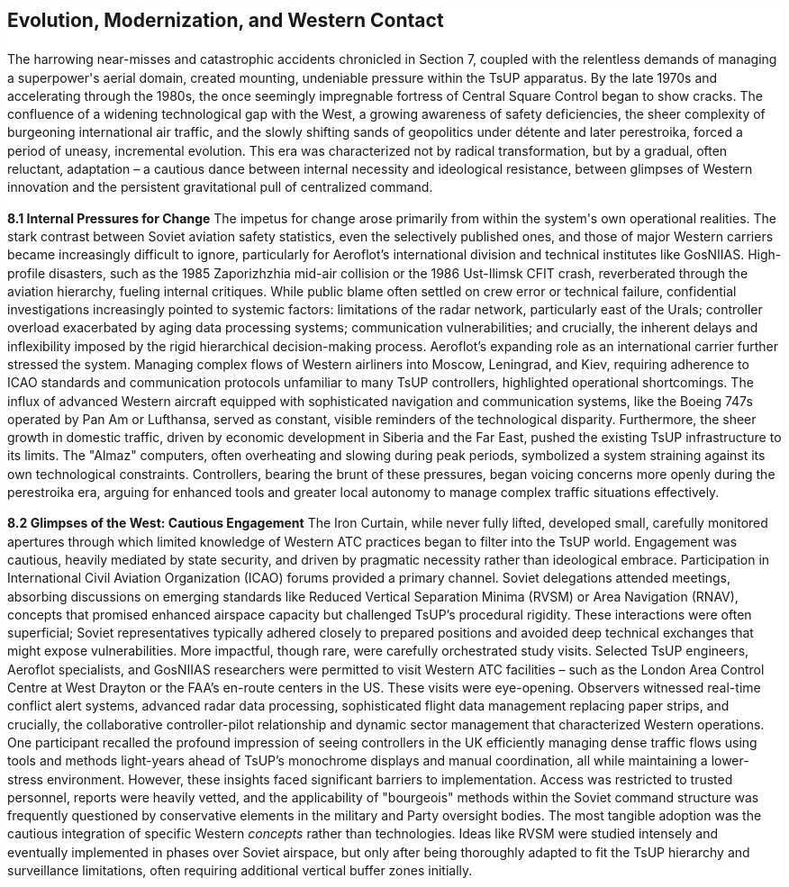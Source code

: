 ## Evolution, Modernization, and Western Contact

The harrowing near-misses and catastrophic accidents chronicled in Section 7, coupled with the relentless demands of managing a superpower's aerial domain, created mounting, undeniable pressure within the TsUP apparatus. By the late 1970s and accelerating through the 1980s, the once seemingly impregnable fortress of Central Square Control began to show cracks. The confluence of a widening technological gap with the West, a growing awareness of safety deficiencies, the sheer complexity of burgeoning international air traffic, and the slowly shifting sands of geopolitics under détente and later perestroika, forced a period of uneasy, incremental evolution. This era was characterized not by radical transformation, but by a gradual, often reluctant, adaptation – a cautious dance between internal necessity and ideological resistance, between glimpses of Western innovation and the persistent gravitational pull of centralized command.

**8.1 Internal Pressures for Change**
The impetus for change arose primarily from within the system's own operational realities. The stark contrast between Soviet aviation safety statistics, even the selectively published ones, and those of major Western carriers became increasingly difficult to ignore, particularly for Aeroflot’s international division and technical institutes like GosNIIAS. High-profile disasters, such as the 1985 Zaporizhzhia mid-air collision or the 1986 Ust-Ilimsk CFIT crash, reverberated through the aviation hierarchy, fueling internal critiques. While public blame often settled on crew error or technical failure, confidential investigations increasingly pointed to systemic factors: limitations of the radar network, particularly east of the Urals; controller overload exacerbated by aging data processing systems; communication vulnerabilities; and crucially, the inherent delays and inflexibility imposed by the rigid hierarchical decision-making process. Aeroflot’s expanding role as an international carrier further stressed the system. Managing complex flows of Western airliners into Moscow, Leningrad, and Kiev, requiring adherence to ICAO standards and communication protocols unfamiliar to many TsUP controllers, highlighted operational shortcomings. The influx of advanced Western aircraft equipped with sophisticated navigation and communication systems, like the Boeing 747s operated by Pan Am or Lufthansa, served as constant, visible reminders of the technological disparity. Furthermore, the sheer growth in domestic traffic, driven by economic development in Siberia and the Far East, pushed the existing TsUP infrastructure to its limits. The "Almaz" computers, often overheating and slowing during peak periods, symbolized a system straining against its own technological constraints. Controllers, bearing the brunt of these pressures, began voicing concerns more openly during the perestroika era, arguing for enhanced tools and greater local autonomy to manage complex traffic situations effectively.

**8.2 Glimpses of the West: Cautious Engagement**
The Iron Curtain, while never fully lifted, developed small, carefully monitored apertures through which limited knowledge of Western ATC practices began to filter into the TsUP world. Engagement was cautious, heavily mediated by state security, and driven by pragmatic necessity rather than ideological embrace. Participation in International Civil Aviation Organization (ICAO) forums provided a primary channel. Soviet delegations attended meetings, absorbing discussions on emerging standards like Reduced Vertical Separation Minima (RVSM) or Area Navigation (RNAV), concepts that promised enhanced airspace capacity but challenged TsUP’s procedural rigidity. These interactions were often superficial; Soviet representatives typically adhered closely to prepared positions and avoided deep technical exchanges that might expose vulnerabilities. More impactful, though rare, were carefully orchestrated study visits. Selected TsUP engineers, Aeroflot specialists, and GosNIIAS researchers were permitted to visit Western ATC facilities – such as the London Area Control Centre at West Drayton or the FAA’s en-route centers in the US. These visits were eye-opening. Observers witnessed real-time conflict alert systems, advanced radar data processing, sophisticated flight data management replacing paper strips, and crucially, the collaborative controller-pilot relationship and dynamic sector management that characterized Western operations. One participant recalled the profound impression of seeing controllers in the UK efficiently managing dense traffic flows using tools and methods light-years ahead of TsUP’s monochrome displays and manual coordination, all while maintaining a lower-stress environment. However, these insights faced significant barriers to implementation. Access was restricted to trusted personnel, reports were heavily vetted, and the applicability of "bourgeois" methods within the Soviet command structure was frequently questioned by conservative elements in the military and Party oversight bodies. The most tangible adoption was the cautious integration of specific Western *concepts* rather than technologies. Ideas like RVSM were studied intensely and eventually implemented in phases over Soviet airspace, but only after being thoroughly adapted to fit the TsUP hierarchy and surveillance limitations, often requiring additional vertical buffer zones initially.
